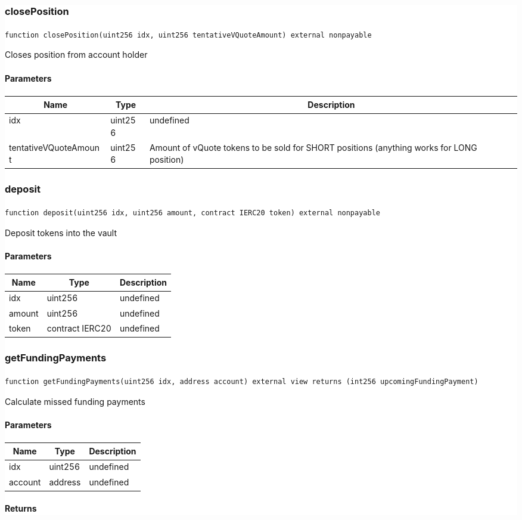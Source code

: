 ### closePosition

```solidity
function closePosition(uint256 idx, uint256 tentativeVQuoteAmount) external nonpayable
```

Closes position from account holder



#### Parameters

| Name | Type | Description |
|---|---|---|
| idx | uint256 | undefined
| tentativeVQuoteAmount | uint256 | Amount of vQuote tokens to be sold for SHORT positions (anything works for LONG position)

### deposit

```solidity
function deposit(uint256 idx, uint256 amount, contract IERC20 token) external nonpayable
```

Deposit tokens into the vault



#### Parameters

| Name | Type | Description |
|---|---|---|
| idx | uint256 | undefined
| amount | uint256 | undefined
| token | contract IERC20 | undefined

### getFundingPayments

```solidity
function getFundingPayments(uint256 idx, address account) external view returns (int256 upcomingFundingPayment)
```

Calculate missed funding payments



#### Parameters

| Name | Type | Description |
|---|---|---|
| idx | uint256 | undefined
| account | address | undefined

#### Returns
